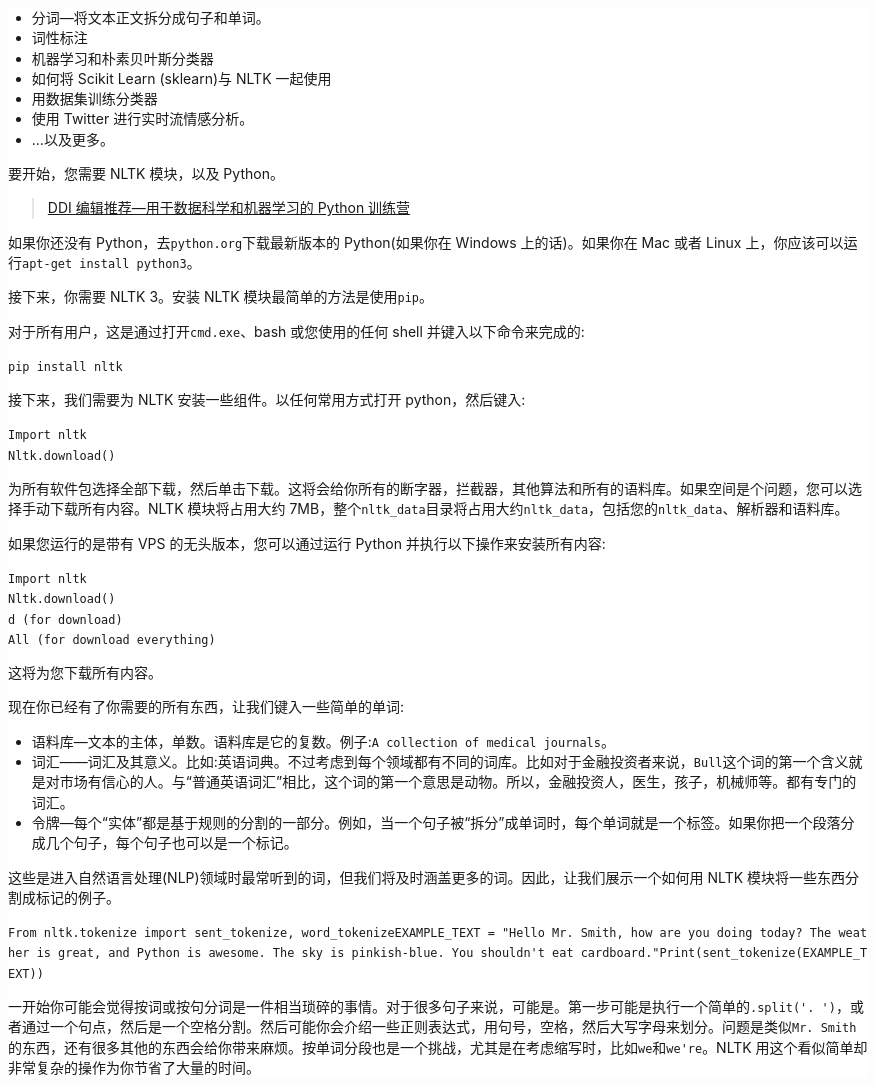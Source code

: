 *   分词—将文本正文拆分成句子和单词。
*   词性标注
*   机器学习和朴素贝叶斯分类器
*   如何将 Scikit Learn (sklearn)与 NLTK 一起使用
*   用数据集训练分类器
*   使用 Twitter 进行实时流情感分析。
*   …以及更多。

要开始，您需要 NLTK 模块，以及 Python。

> [DDI 编辑推荐—用于数据科学和机器学习的 Python 训练营](http://go.datadriveninvestor.com/pybootcamp/matf)

如果你还没有 Python，去`python.org`下载最新版本的 Python(如果你在 Windows 上的话)。如果你在 Mac 或者 Linux 上，你应该可以运行`apt-get install python3`。

接下来，你需要 NLTK 3。安装 NLTK 模块最简单的方法是使用`pip`。

对于所有用户，这是通过打开`cmd.exe`、bash 或您使用的任何 shell 并键入以下命令来完成的:

```
pip install nltk
```

接下来，我们需要为 NLTK 安装一些组件。以任何常用方式打开 python，然后键入:

```
Import nltk
Nltk.download()
```

为所有软件包选择全部下载，然后单击下载。这将会给你所有的断字器，拦截器，其他算法和所有的语料库。如果空间是个问题，您可以选择手动下载所有内容。NLTK 模块将占用大约 7MB，整个`nltk_data`目录将占用大约`nltk_data`，包括您的`nltk_data`、解析器和语料库。

如果您运行的是带有 VPS 的无头版本，您可以通过运行 Python 并执行以下操作来安装所有内容:

```
Import nltk
Nltk.download()
d (for download)
All (for download everything)
```

这将为您下载所有内容。

现在你已经有了你需要的所有东西，让我们键入一些简单的单词:

*   语料库—文本的主体，单数。语料库是它的复数。例子:`A collection of medical journals`。
*   词汇——词汇及其意义。比如:英语词典。不过考虑到每个领域都有不同的词库。比如对于金融投资者来说，`Bull`这个词的第一个含义就是对市场有信心的人。与“普通英语词汇”相比，这个词的第一个意思是动物。所以，金融投资人，医生，孩子，机械师等。都有专门的词汇。
*   令牌—每个“实体”都是基于规则的分割的一部分。例如，当一个句子被“拆分”成单词时，每个单词就是一个标签。如果你把一个段落分成几个句子，每个句子也可以是一个标记。

这些是进入自然语言处理(NLP)领域时最常听到的词，但我们将及时涵盖更多的词。因此，让我们展示一个如何用 NLTK 模块将一些东西分割成标记的例子。

```
From nltk.tokenize import sent_tokenize, word_tokenizeEXAMPLE_TEXT = "Hello Mr. Smith, how are you doing today? The weather is great, and Python is awesome. The sky is pinkish-blue. You shouldn't eat cardboard."Print(sent_tokenize(EXAMPLE_TEXT))
```

一开始你可能会觉得按词或按句分词是一件相当琐碎的事情。对于很多句子来说，可能是。第一步可能是执行一个简单的`.split('. ')`，或者通过一个句点，然后是一个空格分割。然后可能你会介绍一些正则表达式，用句号，空格，然后大写字母来划分。问题是类似`Mr. Smith`的东西，还有很多其他的东西会给你带来麻烦。按单词分段也是一个挑战，尤其是在考虑缩写时，比如`we`和`we're`。NLTK 用这个看似简单却非常复杂的操作为你节省了大量的时间。
